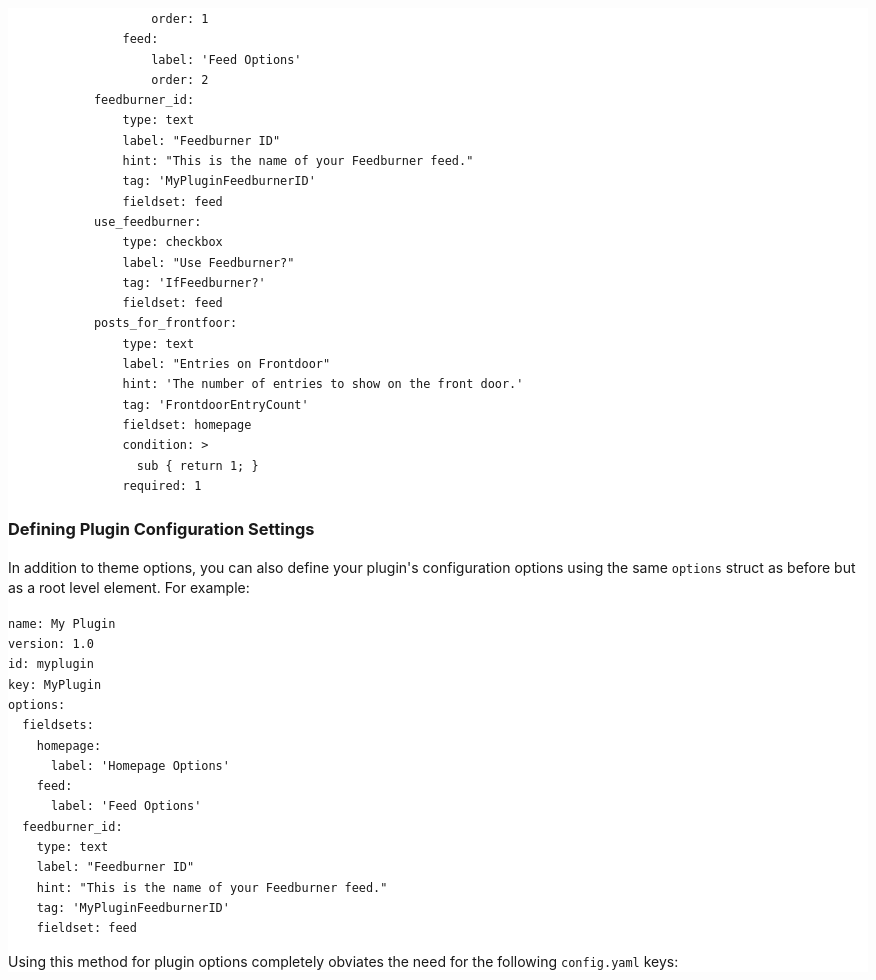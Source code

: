                         order: 1
                    feed:
                        label: 'Feed Options'
                        order: 2
                feedburner_id:
                    type: text
                    label: "Feedburner ID"
                    hint: "This is the name of your Feedburner feed."
                    tag: 'MyPluginFeedburnerID'
                    fieldset: feed
                use_feedburner:
                    type: checkbox
                    label: "Use Feedburner?"
                    tag: 'IfFeedburner?'
                    fieldset: feed
                posts_for_frontfoor:
                    type: text
                    label: "Entries on Frontdoor"
                    hint: 'The number of entries to show on the front door.'
                    tag: 'FrontdoorEntryCount'
                    fieldset: homepage
                    condition: > 
                      sub { return 1; }
                    required: 1



### <a id="defining_plugin_configuration_settings">Defining Plugin Configuration Settings</a> ###

In addition to theme options, you can also define your plugin's configuration
options using the same `options` struct as before but as a root level element.
For example:

    name: My Plugin
    version: 1.0
    id: myplugin
    key: MyPlugin
    options:
      fieldsets:
        homepage:
          label: 'Homepage Options'
        feed:
          label: 'Feed Options'
      feedburner_id:
        type: text
        label: "Feedburner ID"
        hint: "This is the name of your Feedburner feed."
        tag: 'MyPluginFeedburnerID'
        fieldset: feed

Using this method for plugin options completely obviates the need for
the following `config.yaml` keys:
